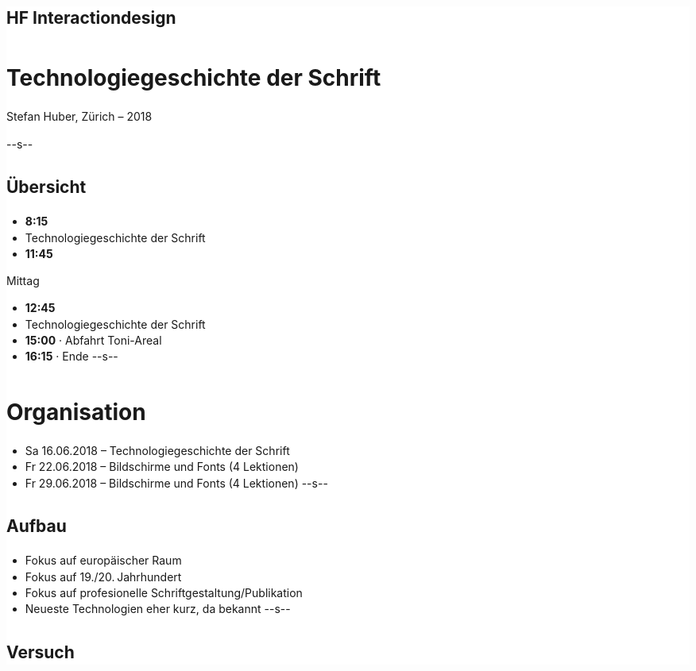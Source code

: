 ## HF Interactiondesign

# Technologiegeschichte der Schrift

Stefan Huber, Zürich – 2018 

<style>
.reveal .embed-container {
  position: relative;
  padding-bottom: 50%;
  height: 0;
  overflow: hidden;
  max-width: 80%;
  height: auto;
}
.reveal .embed-container iframe,
.reveal .embed-container object,
.reveal .embed-container embed {
  position: absolute;
  top: 0;
  left: 0;
  width: 100%;
  height: 100%;
}
</style>


--s--
## Übersicht

* **8:15**
* Technologiegeschichte der Schrift
* **11:45**

Mittag
* **12:45**
* Technologiegeschichte der Schrift
* **15:00** · Abfahrt Toni-Areal
* **16:15** · Ende
--s--
# Organisation
* Sa 16.06.2018 – Technologiegeschichte der Schrift
* Fr 22.06.2018 – Bildschirme und Fonts (4 Lektionen)
* Fr 29.06.2018 – Bildschirme und Fonts (4 Lektionen)
--s--
## Aufbau

* Fokus auf europäischer Raum
* Fokus auf 19./20. Jahrhundert
* Fokus auf profesionelle Schriftgestaltung/Publikation
* Neueste Technologien eher kurz, da bekannt
--s--
## Versuch
